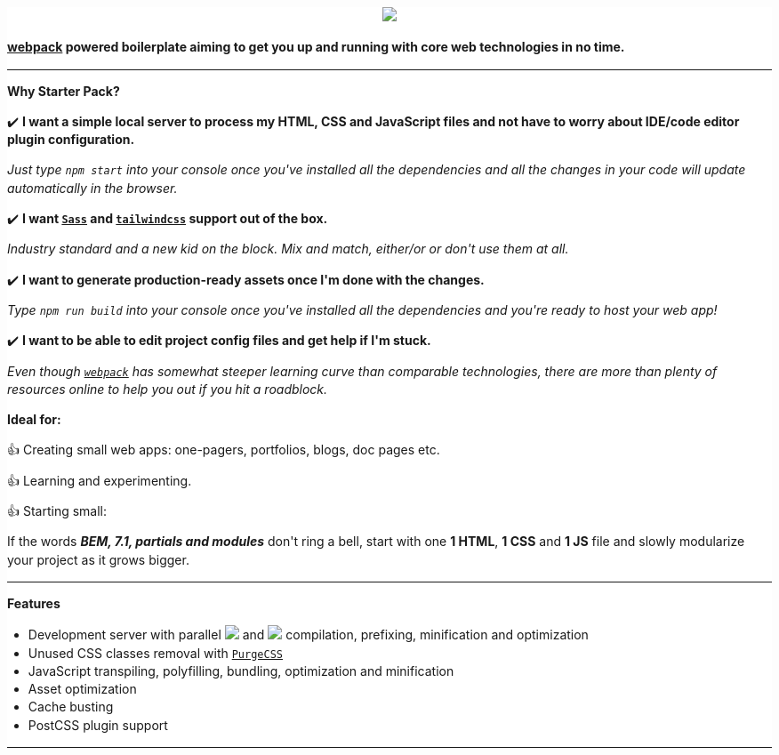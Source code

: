 <p align="center">
  <img src="https://i.ibb.co/2dXkNWw/starter-pack.png"/>
</p>

<strong><a href="https://webpack.js.org/" target="_blank">webpack</a> powered boilerplate aiming to get you up and running with core web technologies in no time.
</strong>

---
 
**Why Starter Pack?**

✔️ **I want a simple local server to process my HTML, CSS and JavaScript files and not have to worry about IDE/code editor plugin configuration.**

_Just type `npm start` into your console once you've installed all the dependencies and all the changes in your code will update automatically in the browser._

✔️ **I want <a href="https://sass-lang.com/" target="_blank">`Sass`</a> and <a href="https://tailwindcss.com/" target="_blank">`tailwindcss`</a> support out of the box.**

_Industry standard and a new kid on the block. Mix and match, either/or or don't use them at all._

✔️ **I want to generate production-ready assets once I'm done with the changes.**

_Type `npm run build` into your console once you've installed all the dependencies and you're ready to host your web app!_

✔️ **I want to be able to edit project config files and get help if I'm stuck.**

_Even though <a href="https://webpack.js.org/" target="_blank">`webpack`</a> has somewhat steeper learning curve than comparable technologies, there are more than plenty of resources online to help you out if you hit a roadblock._

**Ideal for:**

👍️ Creating small web apps: one-pagers, portfolios, blogs, doc pages etc.

👍️ Learning and experimenting.

👍️ Starting small:

If the words __*BEM, 7.1, partials and modules*__ don't ring a bell, start with one **1 HTML**, **1 CSS** and **1 JS** file and slowly modularize your project as it grows bigger.

---

**Features**
- Development server with parallel <a href="https://tailwindcss.com/" target="_blank"><img src="https://camo.githubusercontent.com/5abbe842086f633099e0ed4bf00bd840fbc5d149/68747470733a2f2f63646e2e737667706f726e2e636f6d2f6c6f676f732f7461696c77696e646373732e737667" height="18"></a> and <a href="https://sass-lang.com/" target="_blank"><img src="https://sass-lang.com/assets/img/styleguide/color-1c4aab2b.png" height="25"></a> compilation, prefixing, minification and optimization
- Unused CSS classes removal with <a href="https://www.purgecss.com/" target="_blank">`PurgeCSS`</a>
- JavaScript transpiling, polyfilling, bundling, optimization and minification
- Asset optimization
- Cache busting
- PostCSS plugin support

---
